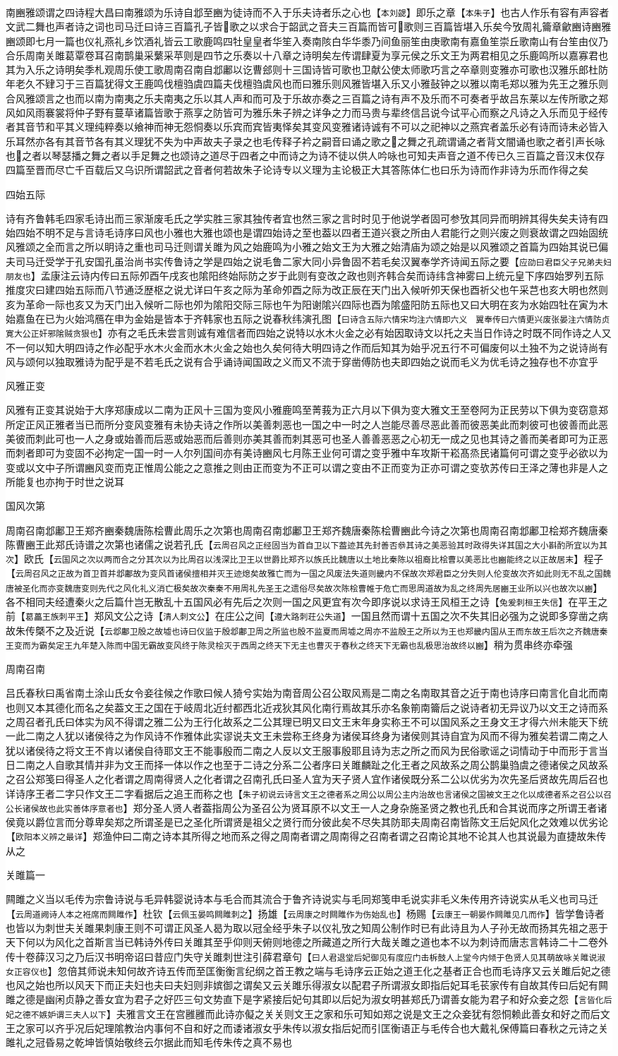 南豳雅颂谓之四诗程大昌曰南雅颂为乐诗自邶至豳为徒诗而不入于乐夫诗者乐之心也【`本刘勰`】即乐之章【`本朱子`】也古人作乐有容有声容者文武二舞也声者诗之词也司马迁曰诗三百篇孔子皆歌之以求合于韶武之音夫三百篇而皆可歌则三百篇皆堪入乐矣今攷周礼籥章龡豳诗豳雅豳颂即七月一篇也仪礼燕礼乡饮酒礼皆云工歌鹿鸣四牡皇皇者华笙入奏南陔白华华黍乃间鱼丽笙由庚歌南有嘉鱼笙崇丘歌南山有台笙由仪乃合乐周南关雎葛覃卷耳召南鹊巢采蘩采苹则是四节之乐奏以十八章之诗明矣左传谓肆夏为享元侯之乐文王为两君相见之乐鹿鸣所以嘉寡君也其为入乐之诗明矣季札观周乐使工歌周南召南自邶鄘以讫曹郐则十三国诗皆可歌也卫献公使太师歌巧言之卒章则变雅亦可歌也汉雅乐郎杜防年老久不肄习于三百篇犹得文王鹿鸣伐檀驺虞四篇夫伐檀驺虞风也而曰雅乐则风雅皆堪入乐又小雅鼔钟之以雅以南毛郑以雅为先王之雅乐则合风雅颂言之也而以南为南夷之乐夫南夷之乐以其人声和而可及于乐故亦奏之三百篇之诗有声不及乐而不可奏者乎故吕东莱以左传所歌之郑风如风雨褰裳将仲子野有蔓草诸篇皆歌于燕享之防皆可为雅乐朱子辨之详争之力而马贵与辈终信吕说今试平心而察之凡诗之入乐而见于经传者其音节和平其义理纯粹奏以飨神而神无怨恫奏以乐宾而宾皆夷怿矣其变风变雅诸诗诚有不可以之祀神以之燕宾者盖乐必有诗而诗未必皆入乐耳然亦各有其音节各有其义理犹不失为中声故夫子录之也毛传释子衿之嗣音曰诵之歌之之舞之孔疏谓诵之者背文闇诵也歌之者引声长咏也之者以琴瑟播之舞之者以手足舞之也颂诗之道尽于四者之中而诗之为诗不徒以供人吟咏也可知夫声音之道不传已久三百篇之音汉末仅存四篇至晋而尽亡千百载后又乌识所谓韶武之音者何若故朱子论诗专以义理为主论极正大其答陈体仁也曰乐为诗而作非诗为乐而作得之矣  

四始五际  

诗有齐鲁韩毛四家毛诗出而三家渐废毛氏之学实胜三家其独传者宜也然三家之言时时见于他说学者固可参攷其同异而明辨其得失矣夫诗有四始四始不明不足与言诗毛诗序曰风也小雅也大雅也颂也是谓四始诗之至也葢以四者王道兴衰之所由人君能行之则兴废之则衰故谓之四始固统风雅颂之全而言之所以眀诗之重也司马迁则谓关雎为风之始鹿鸣为小雅之始文王为大雅之始清庙为颂之始是以风雅颂之首篇为四始其说已偏夫司马迁受学于孔安国孔虽治尚书实传鲁诗之学是四始之说毛鲁二家大同小异鲁固不若毛矣汉翼奉学齐诗闻五际之要【`应劭曰君臣父子兄弟夫妇朋友也`】孟康注云诗内传曰五际夘酉午戌亥也隂阳终始际防之岁于此则有变改之政也则齐韩合矣而诗纬含神雾曰上统元皇下序四始罗列五际推度灾曰建四始五际而八节通泛歴枢之说尤详曰午亥之际为革命夘酉之际为改正辰在天门出入候听夘天保也酉祈父也午采芑也亥大明也然则亥为革命一际也亥又为天门出入候听二际也夘为隂阳交际三际也午为阳谢隂兴四际也酉为隂盛阳防五际也又曰大明在亥为水始四牡在寅为木始嘉鱼在已为火始鸿鴈在申为金始是皆本于齐韩家也五际之说春秋纬演孔图【`曰诗含五际六情宋均注六情即六义　翼奉传曰六情更兴废张晏注六情防贞寛大公正奸邪隂贼贪狠也`】亦有之毛氏未尝言则诚有难信者而四始之说特以水木火金之必有始因取诗文以托之夫当日作诗之时既不同作诗之人又不一何以知大明四诗之作必配乎水木火金而水木火金之始也久矣何待大明四诗之作而后知其为始乎况五行不可偏废何以土独不为之说诗尚有风与颂何以独取雅诗为配乎是不若毛氏之说有合乎诵诗闻国政之义而又不流于穿凿傅防也夫即四始之说而毛义为优毛诗之独存也不亦宜乎  

风雅正变  

风雅有正变其说始于大序郑康成以二南为正风十三国为变风小雅鹿鸣至菁莪为正六月以下俱为变大雅文王至卷阿为正民劳以下俱为变窃意郑所定正风正雅者当已而所分变风变雅有未协夫诗之作所以美善刺恶也一国之中一时之人岂能尽善尽恶此善而彼恶美此而刺彼可也彼善而此恶美彼而刺此可也一人之身或始善而后恶或始恶而后善则亦美其善而刺其恶可也圣人善善恶恶之心初无一成之见也其诗之善而美者即可为正恶而刺者即可为变固不必拘定一国一时一人尔列国间亦有美诗豳风七月陈王业何可谓之变乎雅中车攻斯干崧髙烝民诸篇何可谓之变乎必欲以为变或以文中子所谓豳风变而克正惟周公能之之意推之则由正而变为不正可以谓之变由不正而变为正亦可谓之变欤苏传曰王泽之薄也非是人之所能复也亦拘于时世之说耳  

国风次第  

周南召南邶鄘卫王郑齐豳秦魏唐陈桧曹此周乐之次第也周南召南邶鄘卫王郑齐魏唐秦陈桧曹豳此今诗之次第也周南召南邶鄘卫桧郑齐魏唐秦陈曹豳王此郑氏诗谱之次第也诸儒之说若孔氏【`云周召风之正经固当为首自卫以下葢迹其先封善否叅其诗之美恶验其时政得失详其国之大小斟酌所宜以为其次`】欧氏【`云国风之次以两而合之分其次以为比周召以浅深比卫王以世爵比郑齐以族氏比魏唐以土地比秦陈以祖裔比桧曹以美恶比也豳能终之以正故居末`】程子【`云周召风之正故为首卫首并邶鄘故为变风首诸侯擅相并灭王迹熄矣故雅亡而为一国之风废法失道则畿内不保故次郑君臣之分失则人伦变故次齐如此则无不乱之国魏唐被圣化而亦变魏唐变则先代之风化礼义消亡极矣故次秦秦不用周礼先圣王之遗俗尽矣故次陈桧曹帷于危亡而思周道故为乱之终周先居豳王业所以兴也故次以豳`】各不相同夫经遭秦火之后篇什岂无散乱十五国风必有先后之次则一国之风更宜有次今即序说以求诗王风桓王之诗【`兔爰刺桓王失信`】在平王之前【`葛藟王族刺平王`】郑风文公之诗【`清人刺文公`】在庄公之间【`遵大路刺荘公失道`】一国且然而谓十五国之次不失其旧必强为之说即多穿凿之病故朱传槩不之及近说【`云邶鄘卫殷之故墟也诗曰仪监于殷邶鄘卫周之所监也殷不监夏而周墟之周亦不监殷王之所以为王也郑畿内国从王而东故王后次之齐魏唐秦王变而为霸矣定王九年楚入陈而中国无霸故变风终于陈灵桧灭于西周之终天下无主也曹灭于春秋之终天下无霸也乱极思治故终以豳`】稍为贯串终亦牵强  

周南召南  

吕氏春秋曰禹省南土涂山氏女令妾往候之作歌曰候人猗兮实始为南音周公召公取风焉是二南之名南取其音之近于南也诗序曰南言化自北而南也则又本其德化而名之矣葢文王之国在于岐周北近纣都西北近戎狄其风化南行焉故其乐亦名象箾南籥后之说诗者初无异议乃以文王之诗而系之周召者孔氏曰体实为风不得谓之雅二公为王行化故系之二公其理已明又曰文王末年身实称王不可以国风系之王身文王才得六州未能天下统一此二南之人犹以诸侯待之为作风诗不作雅体此实谬说夫文王未尝称王终身为诸侯耳终身为诸侯则其诗自宜为风而不得为雅矣若谓二南之人犹以诸侯待之将文王不肯以诸侯自待耶文王不能事殷而二南之人反以文王服事殷耶且诗为志之所之而风为民俗歌谣之词情动于中而形于言当日二南之人自歌其情并非为文王而择一体以作之也至于二诗之分系二公者序曰关雎麟趾之化王者之风故系之周公鹊巢驺虞之德诸侯之风故系之召公郑笺曰得圣人之化者谓之周南得贤人之化者谓之召南孔氏曰圣人宜为天子贤人宜作诸侯既分系二公以优劣为次先圣后贤故先周后召也详诗序王者二字只作文王二字看据后之追王而称之也【`朱子初说云诗言文王之德者系之周公以周公主内治故也言诸侯之国被文王之化以成德者系之召公以召公长诸侯故也此实善体序意者也`】郑分圣人贤人者葢指周公为圣召公为贤耳原不以文王一人之身杂施圣贤之教也孔氏和合其说而序之所谓王者诸侯竟以爵位言而分尊卑矣郑之所谓圣是已之圣化所谓贤是祖父之贤行而分彼此矣不尽失其防耶夫周南召南皆陈文王后妃风化之效难以优劣论【`欧阳本义辨之最详`】郑渔仲曰二南之诗本其所得之地而系之得之周南者谓之周南得之召南者谓之召南论其地不论其人也其说最为直捷故朱传从之  

关雎篇一  

闗雎之义当以毛传为宗鲁诗说与毛异韩婴说诗本与毛合而其流合于鲁齐诗说实与毛同郑笺申毛说实非毛义朱传用齐诗说实从毛义也司马迁【`云周道阙诗人本之袵席而闗雎作`】杜钦【`云佩玉晏鸣闗雎刺之`】扬雄【`云周康之时闗雎作为伤始乱也`】杨赐【`云康王一朝晏作闗雎见几而作`】皆学鲁诗者也皆以为刺世夫关雎果刺康王则不可谓正风圣人曷为取以冠全经乎朱子以仪礼攷之知周公制作时已有此诗且为人子孙无故而扬其先祖之恶于天下何以为风化之首斯言当已韩诗外传曰关雎其至乎仰则天俯则地德之所藏道之所行大哉关雎之道也本不以为刺诗而唐志言韩诗二十二卷外传十卷薛汉习之乃后汉书明帝诏曰昔应门失守关雎刺世注引薛君章句【`曰人君退堂后妃御见有度应门击柝鼓人上堂今内倾于色贤人见其萌故咏关雎说淑女正容仪也`】忽倍其师说未知何故齐诗五传而至匡衡衡言纪纲之首王教之端与毛诗序云正始之道王化之基者正合也而毛诗序又云关雎后妃之德也风之始也所以风天下而正夫妇也夫曰夫妇则非嫔御之谓矣又云关雎乐得淑女以配君子所谓淑女即指后妃耳毛苌家传有自故其传曰后妃有闗雎之德是幽闲贞静之善女宜为君子之好匹三句文势直下是字紧接后妃句其即以后妃为淑女明甚郑氏乃谓善女能为君子和好众妾之怨【`言皆化后妃之德不嫉妒谓三夫人以下`】夫雅言文王在宫雝雝而此诗亦儗之关关则文王之家和乐可知如郑之说是文王之众妾犹有怨恫赖此善女和好之而后文王之家可以齐乎况后妃理隂教治内事何不自和好之而诿诸淑女乎朱传以淑女指后妃而引匡衡语正与毛传合也大戴礼保傅篇曰春秋之元诗之关雎礼之冠昏易之乾坤皆慎始敬终云尔据此而知毛传朱传之真不易也  

